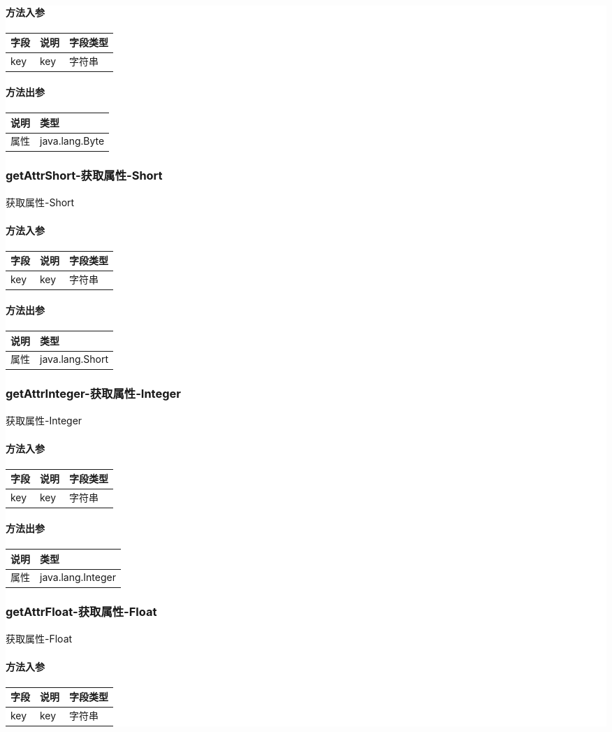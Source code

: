 #### 方法入参

| 字段 | 说明 | 字段类型 |
|:---|:---|:---|
| key | key | 字符串 |

#### 方法出参

| 说明 | 类型 |
|:---|:---|
| 属性 | java.lang.Byte |

### getAttrShort-获取属性-Short

获取属性-Short

#### 方法入参

| 字段 | 说明 | 字段类型 |
|:---|:---|:---|
| key | key | 字符串 |

#### 方法出参

| 说明 | 类型 |
|:---|:---|
| 属性 | java.lang.Short |

### getAttrInteger-获取属性-Integer

获取属性-Integer

#### 方法入参

| 字段 | 说明 | 字段类型 |
|:---|:---|:---|
| key | key | 字符串 |

#### 方法出参

| 说明 | 类型 |
|:---|:---|
| 属性 | java.lang.Integer |

### getAttrFloat-获取属性-Float

获取属性-Float

#### 方法入参

| 字段 | 说明 | 字段类型 |
|:---|:---|:---|
| key | key | 字符串 |
